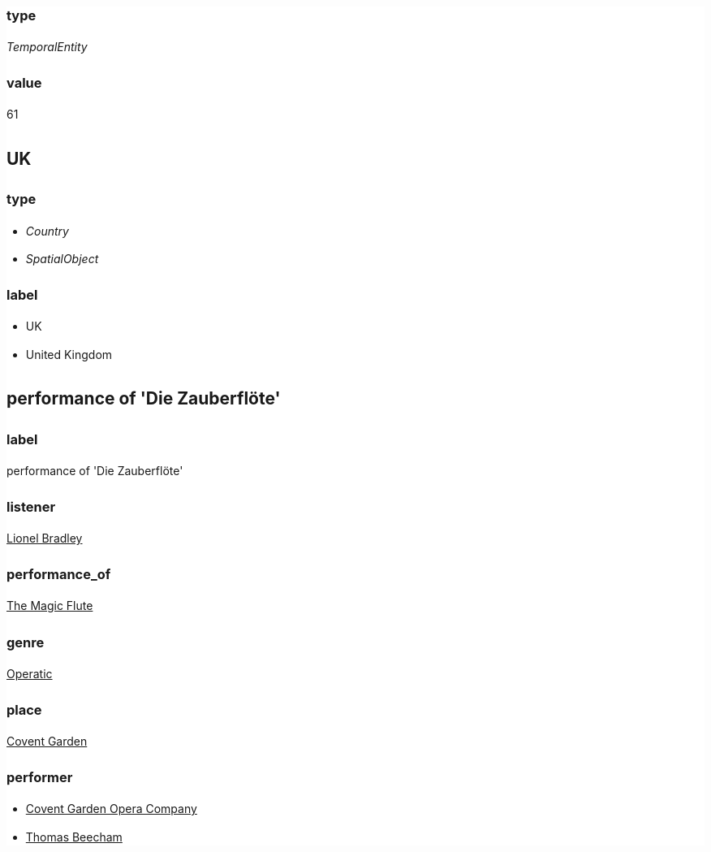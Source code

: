 ### type


*TemporalEntity*

### value


61

## UK

### type

 - *Country*

 - *SpatialObject*

### label

 - UK

 - United Kingdom

## performance of 'Die Zauberflöte'

### label


performance of 'Die Zauberflöte'

### listener


[Lionel Bradley](#Lionel-Bradley)

### performance_of


[The Magic Flute](#The-Magic-Flute)

### genre


[Operatic](#Operatic)

### place


[Covent Garden](#Covent-Garden)

### performer

 - [Covent Garden Opera Company](#Covent-Garden-Opera-Company)

 - [Thomas Beecham](#Thomas-Beecham)
